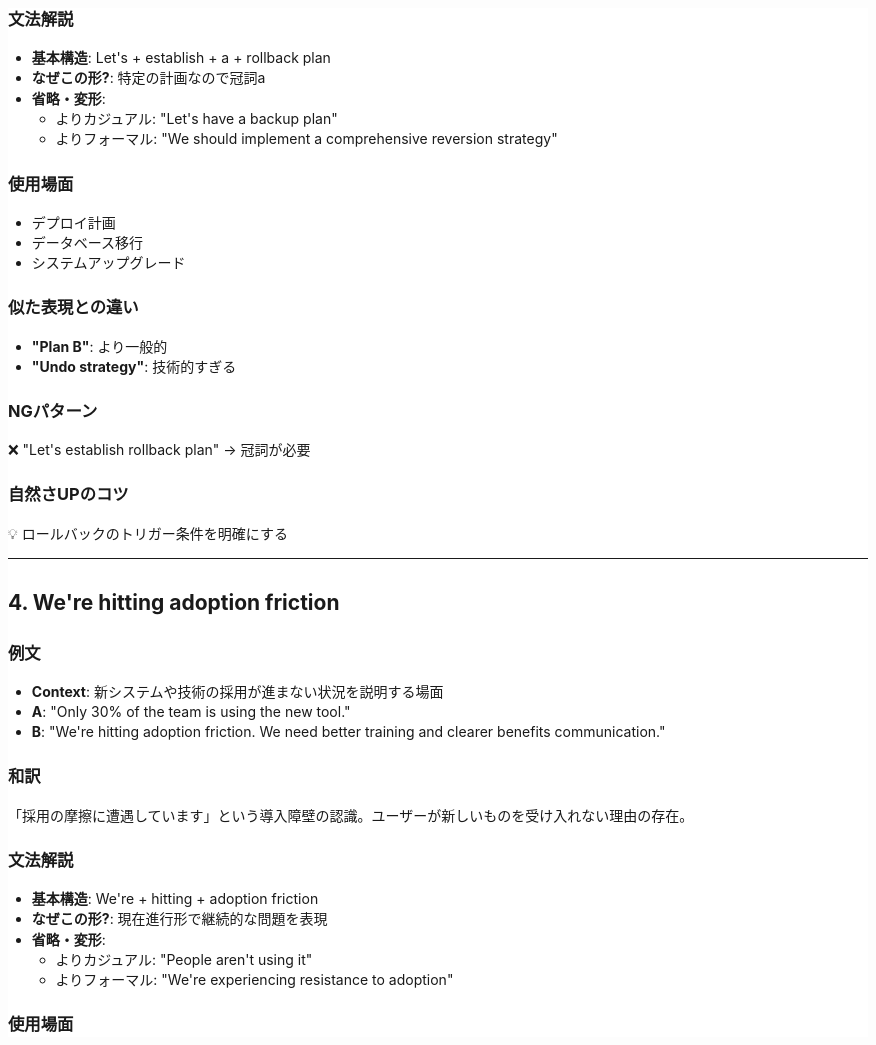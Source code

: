 ### 文法解説

- **基本構造**: Let's + establish + a + rollback plan
- **なぜこの形?**: 特定の計画なので冠詞a
- **省略・変形**:
  - よりカジュアル: "Let's have a backup plan"
  - よりフォーマル: "We should implement a comprehensive reversion strategy"

### 使用場面

- デプロイ計画
- データベース移行
- システムアップグレード

### 似た表現との違い

- **"Plan B"**: より一般的
- **"Undo strategy"**: 技術的すぎる

### NGパターン

❌ "Let's establish rollback plan"
→ 冠詞が必要

### 自然さUPのコツ

💡 ロールバックのトリガー条件を明確にする

---

## 4. We're hitting adoption friction

### 例文

- **Context**: 新システムや技術の採用が進まない状況を説明する場面
- **A**: "Only 30% of the team is using the new tool."
- **B**: "We're hitting adoption friction. We need better training and clearer benefits communication."

### 和訳

「採用の摩擦に遭遇しています」という導入障壁の認識。ユーザーが新しいものを受け入れない理由の存在。

### 文法解説

- **基本構造**: We're + hitting + adoption friction
- **なぜこの形?**: 現在進行形で継続的な問題を表現
- **省略・変形**:
  - よりカジュアル: "People aren't using it"
  - よりフォーマル: "We're experiencing resistance to adoption"

### 使用場面
